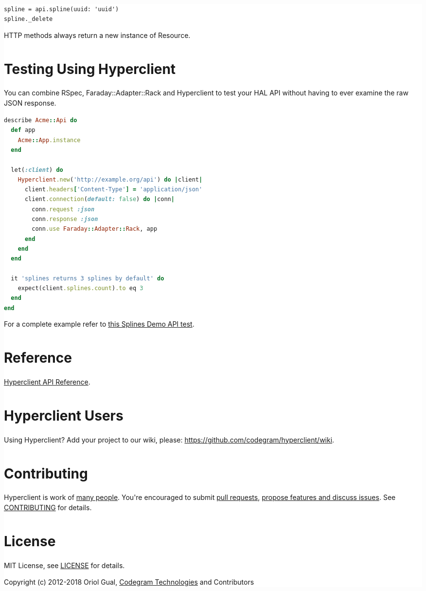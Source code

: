 ```
spline = api.spline(uuid: 'uuid')
spline._delete
```

HTTP methods always return a new instance of Resource.

# Testing Using Hyperclient

You can combine RSpec, Faraday::Adapter::Rack and Hyperclient to test your HAL API without having to ever examine the raw JSON response.

```ruby
describe Acme::Api do
  def app
    Acme::App.instance
  end

  let(:client) do
    Hyperclient.new('http://example.org/api') do |client|
      client.headers['Content-Type'] = 'application/json'
      client.connection(default: false) do |conn|
        conn.request :json
        conn.response :json
        conn.use Faraday::Adapter::Rack, app
      end
    end
  end

  it 'splines returns 3 splines by default' do
    expect(client.splines.count).to eq 3
  end
end
```

For a complete example refer to [this Splines Demo API test](https://github.com/ruby-grape/grape-with-roar/blob/master/spec/api/splines_endpoint_with_hyperclient_spec.rb).

# Reference

[Hyperclient API Reference](http://rubydoc.org/github/codegram/hyperclient/master/frames).

# Hyperclient Users

Using Hyperclient? Add your project to our wiki, please: <https://github.com/codegram/hyperclient/wiki>.

# Contributing

Hyperclient is work of [many people](https://github.com/codegram/hyperclient/graphs/contributors). You're encouraged to submit [pull requests](https://github.com/codegram/hyperclient/pulls), [propose features and discuss issues](https://github.com/codegram/hyperclient/issues). See [CONTRIBUTING](CONTRIBUTING.md) for details.

# License

MIT License, see [LICENSE](LICENSE) for details.

Copyright (c) 2012-2018 Oriol Gual, [Codegram Technologies](http://codegram.com) and Contributors
